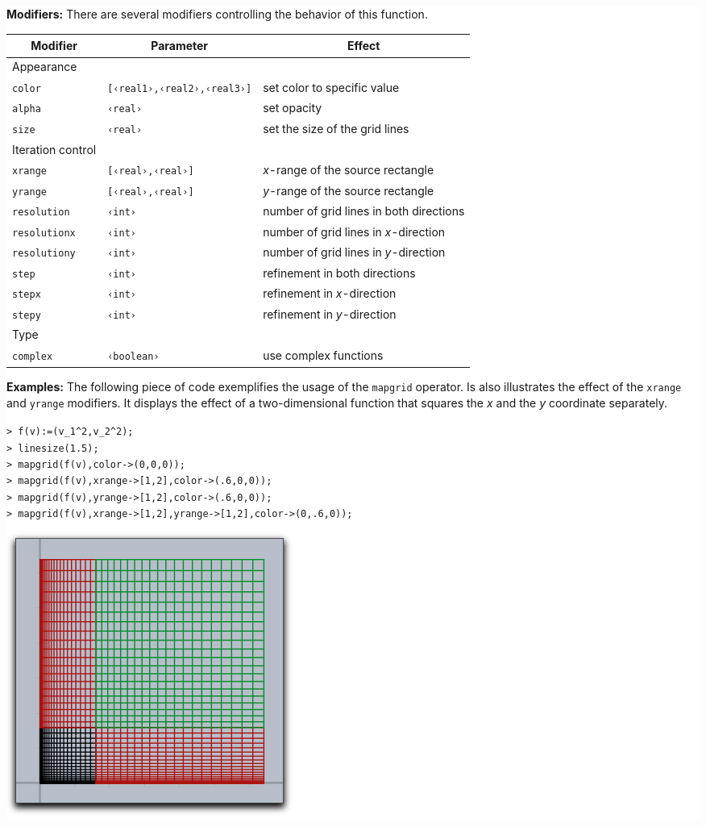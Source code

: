 **Modifiers:**
There are several modifiers controlling the behavior of this function.

| Modifier          | Parameter                   | Effect                                  |
| ----------------- | --------------------------- | --------------------------------------- |
| Appearance        |
| `color`           | `[‹real1›,‹real2›,‹real3›]` | set color to specific value             |
| `alpha`           | `‹real›`                    | set opacity                             |
| `size`            | `‹real›`                    | set the size of the grid lines          |
| Iteration control |
| `xrange`          | `[‹real›,‹real›]`           | _x_-range of the source rectangle       |
| `yrange`          | `[‹real›,‹real›]`           | _y_-range of the source rectangle       |
| `resolution`      | `‹int›`                     | number of grid lines in both directions |
| `resolutionx`     | `‹int›`                     | number of grid lines in _x_-direction   |
| `resolutiony`     | `‹int›`                     | number of grid lines in _y_-direction   |
| `step`            | `‹int›`                     | refinement in both directions           |
| `stepx`           | `‹int›`                     | refinement in _x_-direction             |
| `stepy`           | `‹int›`                     | refinement in _y_-direction             |
| Type              |
| `complex`         | `‹boolean›`                 | use complex functions                   |

**Examples:**
The following piece of code exemplifies the usage of the `mapgrid` operator.
Is also illustrates the effect of the `xrange` and `yrange` modifiers.
It displays the effect of a two-dimensional function that squares the _x_ and the _y_ coordinate separately.

    > f(v):=(v_1^2,v_2^2);
    > linesize(1.5);
    > mapgrid(f(v),color->(0,0,0));
    > mapgrid(f(v),xrange->[1,2],color->(.6,0,0));
    > mapgrid(f(v),yrange->[1,2],color->(.6,0,0));
    > mapgrid(f(v),xrange->[1,2],yrange->[1,2],color->(0,.6,0));

![Image](img/Grid1.png)
